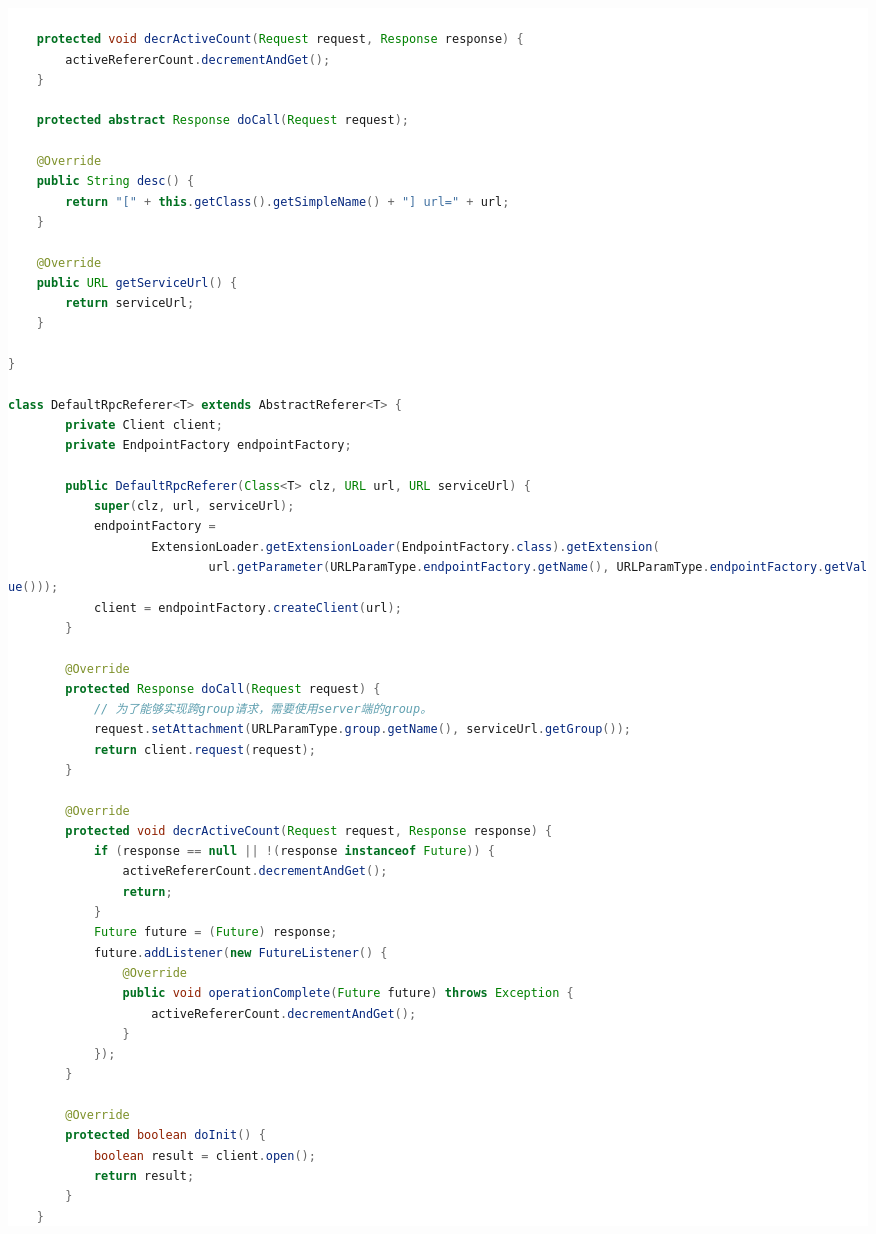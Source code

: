 ```java

    protected void decrActiveCount(Request request, Response response) {
        activeRefererCount.decrementAndGet();
    }

    protected abstract Response doCall(Request request);

    @Override
    public String desc() {
        return "[" + this.getClass().getSimpleName() + "] url=" + url;
    }

    @Override
    public URL getServiceUrl() {
        return serviceUrl;
    }

}

class DefaultRpcReferer<T> extends AbstractReferer<T> {
        private Client client;
        private EndpointFactory endpointFactory;

        public DefaultRpcReferer(Class<T> clz, URL url, URL serviceUrl) {
            super(clz, url, serviceUrl);
            endpointFactory =
                    ExtensionLoader.getExtensionLoader(EndpointFactory.class).getExtension(
                            url.getParameter(URLParamType.endpointFactory.getName(), URLParamType.endpointFactory.getValue()));
            client = endpointFactory.createClient(url);
        }

        @Override
        protected Response doCall(Request request) {
            // 为了能够实现跨group请求，需要使用server端的group。
            request.setAttachment(URLParamType.group.getName(), serviceUrl.getGroup());
            return client.request(request);
        }

        @Override
        protected void decrActiveCount(Request request, Response response) {
            if (response == null || !(response instanceof Future)) {
                activeRefererCount.decrementAndGet();
                return;
            }
            Future future = (Future) response;
            future.addListener(new FutureListener() {
                @Override
                public void operationComplete(Future future) throws Exception {
                    activeRefererCount.decrementAndGet();
                }
            });
        }

        @Override
        protected boolean doInit() {
            boolean result = client.open();
            return result;
        }
    }
```
